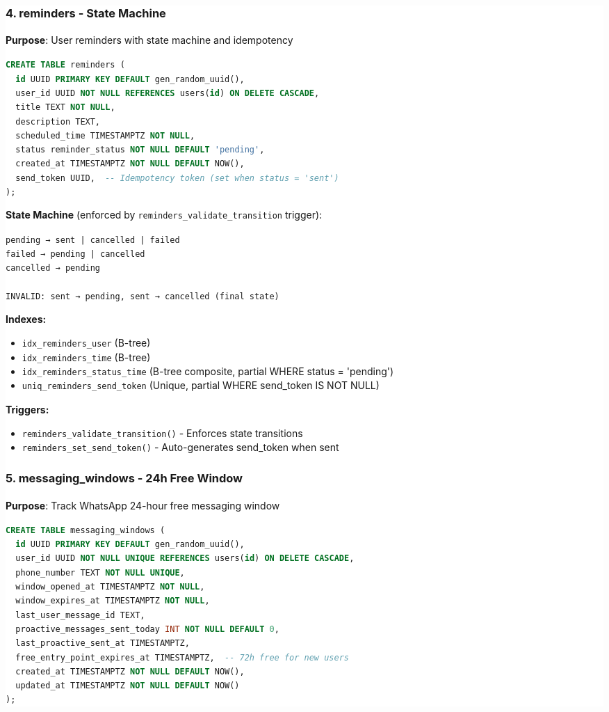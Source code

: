 ### 4. reminders - State Machine

**Purpose**: User reminders with state machine and idempotency

```sql
CREATE TABLE reminders (
  id UUID PRIMARY KEY DEFAULT gen_random_uuid(),
  user_id UUID NOT NULL REFERENCES users(id) ON DELETE CASCADE,
  title TEXT NOT NULL,
  description TEXT,
  scheduled_time TIMESTAMPTZ NOT NULL,
  status reminder_status NOT NULL DEFAULT 'pending',
  created_at TIMESTAMPTZ NOT NULL DEFAULT NOW(),
  send_token UUID,  -- Idempotency token (set when status = 'sent')
);
```

**State Machine** (enforced by `reminders_validate_transition` trigger):
```
pending → sent | cancelled | failed
failed → pending | cancelled
cancelled → pending

INVALID: sent → pending, sent → cancelled (final state)
```

**Indexes:**
- `idx_reminders_user` (B-tree)
- `idx_reminders_time` (B-tree)
- `idx_reminders_status_time` (B-tree composite, partial WHERE status = 'pending')
- `uniq_reminders_send_token` (Unique, partial WHERE send_token IS NOT NULL)

**Triggers:**
- `reminders_validate_transition()` - Enforces state transitions
- `reminders_set_send_token()` - Auto-generates send_token when sent

### 5. messaging_windows - 24h Free Window

**Purpose**: Track WhatsApp 24-hour free messaging window

```sql
CREATE TABLE messaging_windows (
  id UUID PRIMARY KEY DEFAULT gen_random_uuid(),
  user_id UUID NOT NULL UNIQUE REFERENCES users(id) ON DELETE CASCADE,
  phone_number TEXT NOT NULL UNIQUE,
  window_opened_at TIMESTAMPTZ NOT NULL,
  window_expires_at TIMESTAMPTZ NOT NULL,
  last_user_message_id TEXT,
  proactive_messages_sent_today INT NOT NULL DEFAULT 0,
  last_proactive_sent_at TIMESTAMPTZ,
  free_entry_point_expires_at TIMESTAMPTZ,  -- 72h free for new users
  created_at TIMESTAMPTZ NOT NULL DEFAULT NOW(),
  updated_at TIMESTAMPTZ NOT NULL DEFAULT NOW()
);
```
